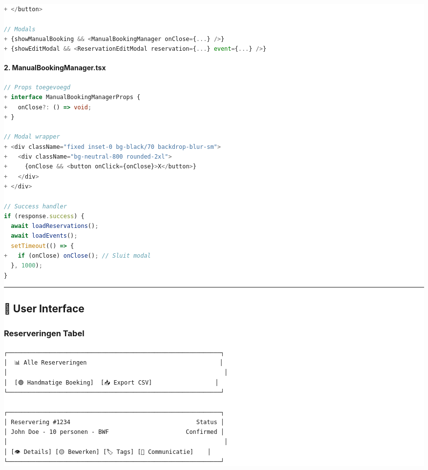 ```typescript
+ </button>

// Modals
+ {showManualBooking && <ManualBookingManager onClose={...} />}
+ {showEditModal && <ReservationEditModal reservation={...} event={...} />}
```

#### 2. **ManualBookingManager.tsx**
```typescript
// Props toegevoegd
+ interface ManualBookingManagerProps {
+   onClose?: () => void;
+ }

// Modal wrapper
+ <div className="fixed inset-0 bg-black/70 backdrop-blur-sm">
+   <div className="bg-neutral-800 rounded-2xl">
+     {onClose && <button onClick={onClose}>X</button>}
+   </div>
+ </div>

// Success handler
if (response.success) {
  await loadReservations();
  await loadEvents();
  setTimeout(() => {
+   if (onClose) onClose(); // Sluit modal
  }, 1000);
}
```

---

## 🎨 User Interface

### Reserveringen Tabel
```
┌─────────────────────────────────────────────────────────────┐
│  📊 Alle Reserveringen                                      │
│                                                              │
│  [🟢 Handmatige Boeking]  [📥 Export CSV]                  │
└─────────────────────────────────────────────────────────────┘

┌─────────────────────────────────────────────────────────────┐
│ Reservering #1234                                    Status │
│ John Doe - 10 personen - BWF                      Confirmed │
│                                                              │
│ [👁️ Details] [🟡 Bewerken] [🏷️ Tags] [💬 Communicatie]    │
└─────────────────────────────────────────────────────────────┘
```
